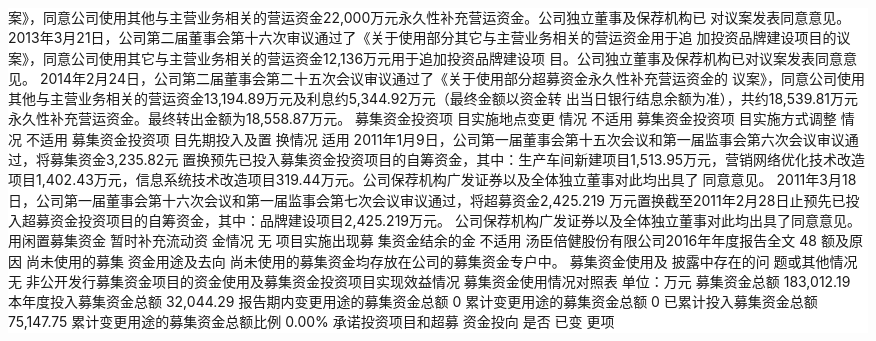 案》，同意公司使用其他与主营业务相关的营运资金22,000万元永久性补充营运资金。公司独立董事及保荐机构已
对议案发表同意意见。
2013年3月21日，公司第二届董事会第十六次审议通过了《关于使用部分其它与主营业务相关的营运资金用于追
加投资品牌建设项目的议案》，同意公司使用其它与主营业务相关的营运资金12,136万元用于追加投资品牌建设项
目。公司独立董事及保荐机构已对议案发表同意意见。
2014年2月24日，公司第二届董事会第二十五次会议审议通过了《关于使用部分超募资金永久性补充营运资金的
议案》，同意公司使用其他与主营业务相关的营运资金13,194.89万元及利息约5,344.92万元（最终金额以资金转
出当日银行结息余额为准），共约18,539.81万元永久性补充营运资金。最终转出金额为18,558.87万元。
募集资金投资项
目实施地点变更
情况
不适用
募集资金投资项
目实施方式调整
情况
不适用
募集资金投资项
目先期投入及置
换情况
适用
2011年1月9日，公司第一届董事会第十五次会议和第一届监事会第六次会议审议通过，将募集资金3,235.82元
置换预先已投入募集资金投资项目的自筹资金，其中：生产车间新建项目1,513.95万元，营销网络优化技术改造
项目1,402.43万元，信息系统技术改造项目319.44万元。公司保荐机构广发证券以及全体独立董事对此均出具了
同意意见。
2011年3月18日，公司第一届董事会第十六次会议和第一届监事会第七次会议审议通过，将超募资金2,425.219
万元置换截至2011年2月28日止预先已投入超募资金投资项目的自筹资金，其中：品牌建设项目2,425.219万元。
公司保荐机构广发证券以及全体独立董事对此均出具了同意意见。
用闲置募集资金
暂时补充流动资
金情况
无
项目实施出现募
集资金结余的金
不适用
汤臣倍健股份有限公司2016年年度报告全文
48
额及原因
尚未使用的募集
资金用途及去向
尚未使用的募集资金均存放在公司的募集资金专户中。
募集资金使用及
披露中存在的问
题或其他情况
无
非公开发行募集资金项目的资金使用及募集资金投资项目实现效益情况
募集资金使用情况对照表
单位：万元
募集资金总额
183,012.19
本年度投入募集资金总额
32,044.29
报告期内变更用途的募集资金总额
0
累计变更用途的募集资金总额
0
已累计投入募集资金总额
75,147.75
累计变更用途的募集资金总额比例
0.00%
承诺投资项目和超募
资金投向
是否
已变
更项